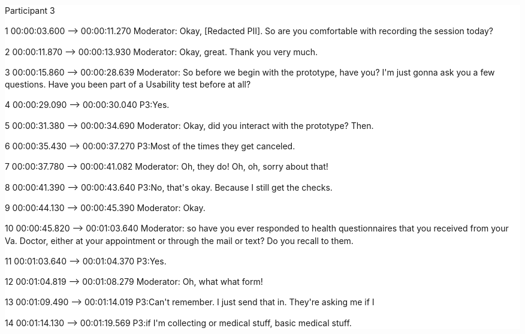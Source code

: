 Participant 3


1
00:00:03.600 --> 00:00:11.270
Moderator: Okay, [Redacted PII]. So are you comfortable with recording the session today?

2
00:00:11.870 --> 00:00:13.930
Moderator: Okay, great. Thank you very much.

3
00:00:15.860 --> 00:00:28.639
Moderator: So before we begin with the prototype, have you? I'm just gonna ask you a few questions. Have you been part of a Usability test before at all?

4
00:00:29.090 --> 00:00:30.040
P3:Yes.

5
00:00:31.380 --> 00:00:34.690
Moderator: Okay, did you interact with the prototype? Then.

6
00:00:35.430 --> 00:00:37.270
P3:Most of the times they get canceled.

7
00:00:37.780 --> 00:00:41.082
Moderator: Oh, they do! Oh, oh, sorry about that!

8
00:00:41.390 --> 00:00:43.640
P3:No, that's okay. Because I still get the checks.

9
00:00:44.130 --> 00:00:45.390
Moderator: Okay.

10
00:00:45.820 --> 00:01:03.640
Moderator: so have you ever responded to health questionnaires that you received from your Va. Doctor, either at your appointment or through the mail or text? Do you recall to them.

11
00:01:03.640 --> 00:01:04.370
P3:Yes.

12
00:01:04.819 --> 00:01:08.279
Moderator: Oh, what what form!

13
00:01:09.490 --> 00:01:14.019
P3:Can't remember. I just send that in. They're asking me if I

14
00:01:14.130 --> 00:01:19.569
P3:if I'm collecting or medical stuff, basic medical stuff.
